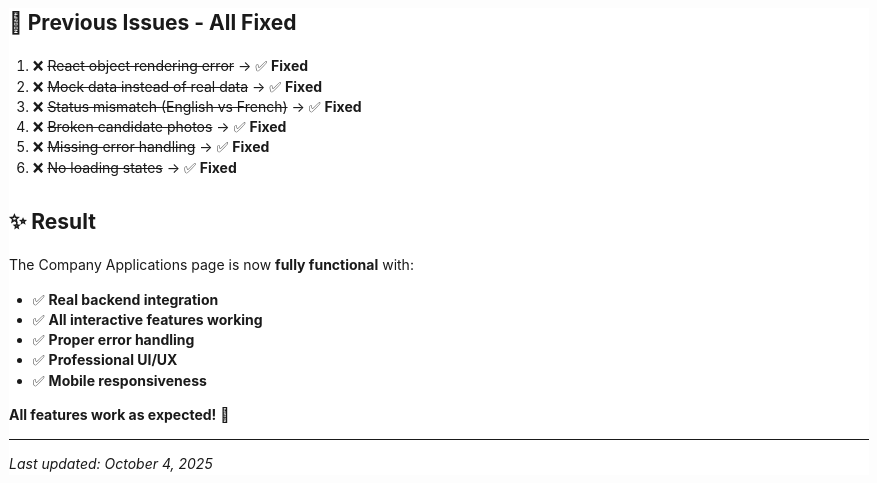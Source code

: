 ## 🐛 **Previous Issues - All Fixed**

1. ❌ ~~React object rendering error~~ → ✅ **Fixed**
2. ❌ ~~Mock data instead of real data~~ → ✅ **Fixed**
3. ❌ ~~Status mismatch (English vs French)~~ → ✅ **Fixed**
4. ❌ ~~Broken candidate photos~~ → ✅ **Fixed**
5. ❌ ~~Missing error handling~~ → ✅ **Fixed**
6. ❌ ~~No loading states~~ → ✅ **Fixed**

## ✨ **Result**

The Company Applications page is now **fully functional** with:
- ✅ **Real backend integration**
- ✅ **All interactive features working**
- ✅ **Proper error handling**
- ✅ **Professional UI/UX**
- ✅ **Mobile responsiveness**

**All features work as expected!** 🎉

---

*Last updated: October 4, 2025*